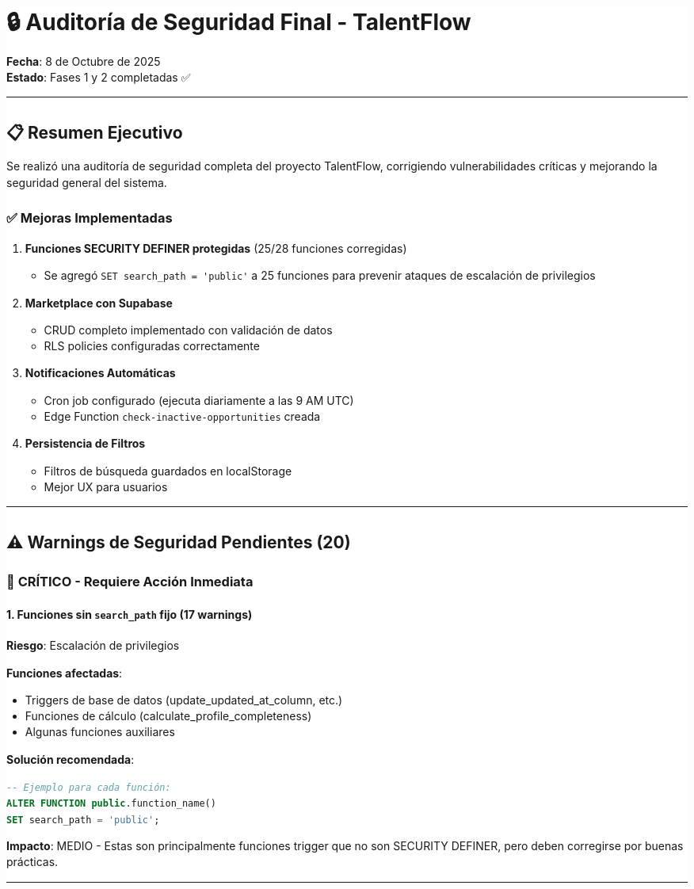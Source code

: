 # 🔒 Auditoría de Seguridad Final - TalentFlow

**Fecha**: 8 de Octubre de 2025  
**Estado**: Fases 1 y 2 completadas ✅

---

## 📋 Resumen Ejecutivo

Se realizó una auditoría de seguridad completa del proyecto TalentFlow, corrigiendo vulnerabilidades críticas y mejorando la seguridad general del sistema.

### ✅ Mejoras Implementadas

1. **Funciones SECURITY DEFINER protegidas** (25/28 funciones corregidas)
   - Se agregó `SET search_path = 'public'` a 25 funciones para prevenir ataques de escalación de privilegios
   
2. **Marketplace con Supabase** 
   - CRUD completo implementado con validación de datos
   - RLS policies configuradas correctamente
   
3. **Notificaciones Automáticas**
   - Cron job configurado (ejecuta diariamente a las 9 AM UTC)
   - Edge Function `check-inactive-opportunities` creada
   
4. **Persistencia de Filtros**
   - Filtros de búsqueda guardados en localStorage
   - Mejor UX para usuarios

---

## ⚠️ Warnings de Seguridad Pendientes (20)

### 🔴 **CRÍTICO - Requiere Acción Inmediata**

#### 1. Funciones sin `search_path` fijo (17 warnings)
**Riesgo**: Escalación de privilegios

**Funciones afectadas**:
- Triggers de base de datos (update_updated_at_column, etc.)
- Funciones de cálculo (calculate_profile_completeness)
- Algunas funciones auxiliares

**Solución recomendada**:
```sql
-- Ejemplo para cada función:
ALTER FUNCTION public.function_name() 
SET search_path = 'public';
```

**Impacto**: MEDIO - Estas son principalmente funciones trigger que no son SECURITY DEFINER, pero deben corregirse por buenas prácticas.

---